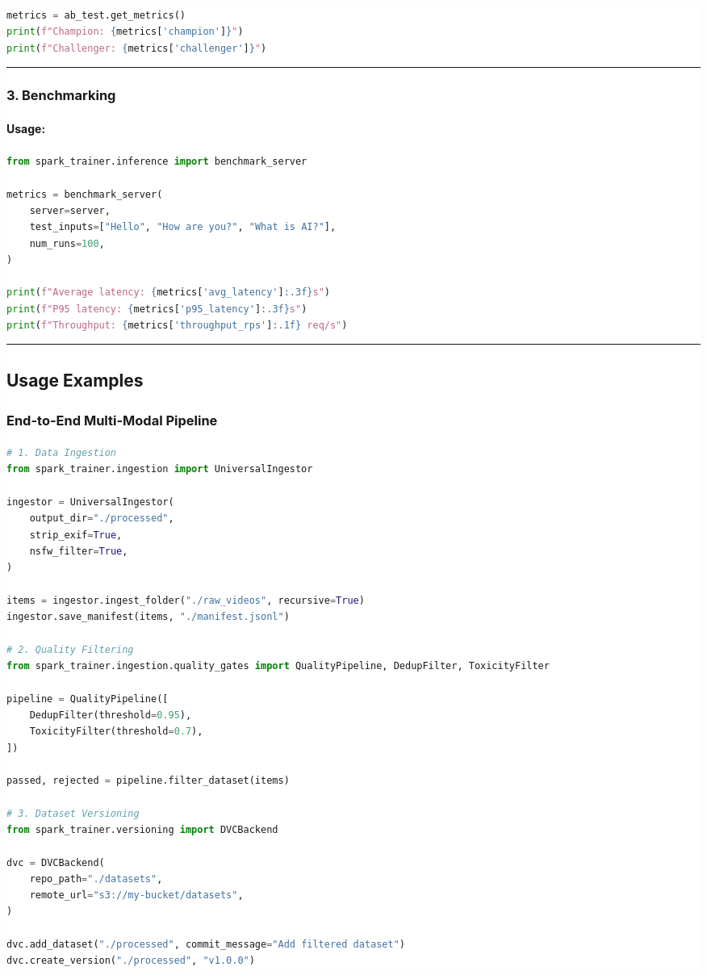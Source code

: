 ```python
metrics = ab_test.get_metrics()
print(f"Champion: {metrics['champion']}")
print(f"Challenger: {metrics['challenger']}")
```

---

### 3. Benchmarking

#### Usage:
```python
from spark_trainer.inference import benchmark_server

metrics = benchmark_server(
    server=server,
    test_inputs=["Hello", "How are you?", "What is AI?"],
    num_runs=100,
)

print(f"Average latency: {metrics['avg_latency']:.3f}s")
print(f"P95 latency: {metrics['p95_latency']:.3f}s")
print(f"Throughput: {metrics['throughput_rps']:.1f} req/s")
```

---

## Usage Examples

### End-to-End Multi-Modal Pipeline

```python
# 1. Data Ingestion
from spark_trainer.ingestion import UniversalIngestor

ingestor = UniversalIngestor(
    output_dir="./processed",
    strip_exif=True,
    nsfw_filter=True,
)

items = ingestor.ingest_folder("./raw_videos", recursive=True)
ingestor.save_manifest(items, "./manifest.jsonl")

# 2. Quality Filtering
from spark_trainer.ingestion.quality_gates import QualityPipeline, DedupFilter, ToxicityFilter

pipeline = QualityPipeline([
    DedupFilter(threshold=0.95),
    ToxicityFilter(threshold=0.7),
])

passed, rejected = pipeline.filter_dataset(items)

# 3. Dataset Versioning
from spark_trainer.versioning import DVCBackend

dvc = DVCBackend(
    repo_path="./datasets",
    remote_url="s3://my-bucket/datasets",
)

dvc.add_dataset("./processed", commit_message="Add filtered dataset")
dvc.create_version("./processed", "v1.0.0")
```